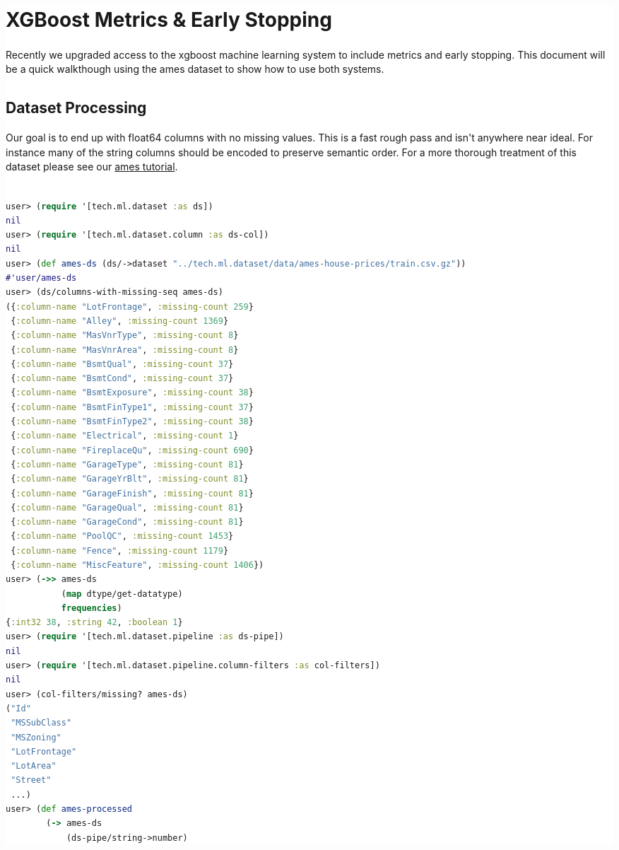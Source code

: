 # XGBoost Metrics & Early Stopping


Recently we upgraded access to the xgboost machine learning system to include
metrics and early stopping.  This document will be a quick walkthough using the ames
dataset to show how to use both systems.


## Dataset Processing


Our goal is to end up with float64 columns with no missing values.  This is a fast
rough pass and isn't anywhere near ideal.  For instance many of the string columns
should be encoded to preserve semantic order.  For a more thorough treatment
of this dataset please see our [ames tutorial](https://github.com/cnuernber/ames-house-prices/blob/master/ames-housing-prices-clojure.md).

```clojure

user> (require '[tech.ml.dataset :as ds])
nil
user> (require '[tech.ml.dataset.column :as ds-col])
nil
user> (def ames-ds (ds/->dataset "../tech.ml.dataset/data/ames-house-prices/train.csv.gz"))
#'user/ames-ds
user> (ds/columns-with-missing-seq ames-ds)
({:column-name "LotFrontage", :missing-count 259}
 {:column-name "Alley", :missing-count 1369}
 {:column-name "MasVnrType", :missing-count 8}
 {:column-name "MasVnrArea", :missing-count 8}
 {:column-name "BsmtQual", :missing-count 37}
 {:column-name "BsmtCond", :missing-count 37}
 {:column-name "BsmtExposure", :missing-count 38}
 {:column-name "BsmtFinType1", :missing-count 37}
 {:column-name "BsmtFinType2", :missing-count 38}
 {:column-name "Electrical", :missing-count 1}
 {:column-name "FireplaceQu", :missing-count 690}
 {:column-name "GarageType", :missing-count 81}
 {:column-name "GarageYrBlt", :missing-count 81}
 {:column-name "GarageFinish", :missing-count 81}
 {:column-name "GarageQual", :missing-count 81}
 {:column-name "GarageCond", :missing-count 81}
 {:column-name "PoolQC", :missing-count 1453}
 {:column-name "Fence", :missing-count 1179}
 {:column-name "MiscFeature", :missing-count 1406})
user> (->> ames-ds
           (map dtype/get-datatype)
           frequencies)
{:int32 38, :string 42, :boolean 1}
user> (require '[tech.ml.dataset.pipeline :as ds-pipe])
nil
user> (require '[tech.ml.dataset.pipeline.column-filters :as col-filters])
nil
user> (col-filters/missing? ames-ds)
("Id"
 "MSSubClass"
 "MSZoning"
 "LotFrontage"
 "LotArea"
 "Street"
 ...)
user> (def ames-processed
        (-> ames-ds
            (ds-pipe/string->number)
```